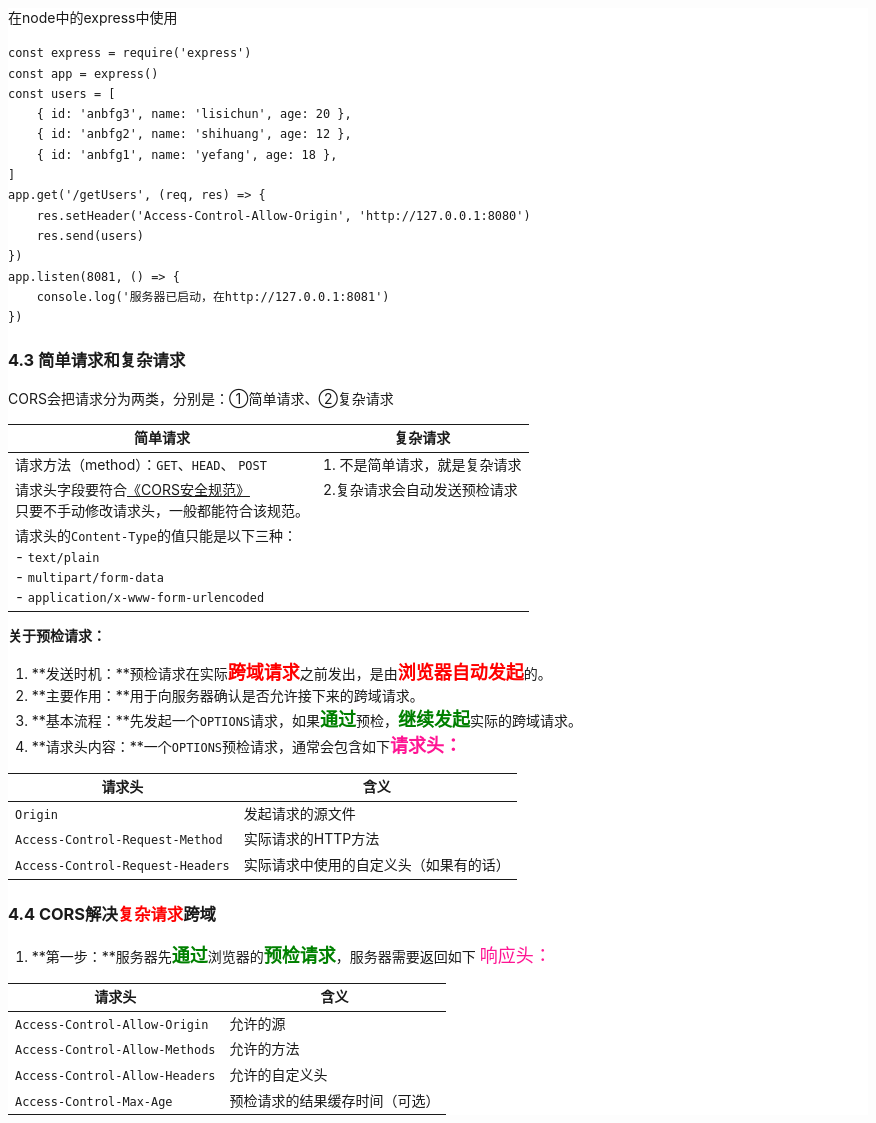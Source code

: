 在node中的express中使用

```
const express = require('express')
const app = express()
const users = [
	{ id: 'anbfg3', name: 'lisichun', age: 20 },
	{ id: 'anbfg2', name: 'shihuang', age: 12 },
	{ id: 'anbfg1', name: 'yefang', age: 18 },
]
app.get('/getUsers', (req, res) => {
	res.setHeader('Access-Control-Allow-Origin', 'http://127.0.0.1:8080')
	res.send(users)
})
app.listen(8081, () => {
	console.log('服务器已启动，在http://127.0.0.1:8081')
})
```

### 4.3 简单请求和复杂请求

CORS会把请求分为两类，分别是：①简单请求、②复杂请求

| 简单请求                                                     | 复杂请求                      |
| ------------------------------------------------------------ | ----------------------------- |
| 请求方法（method）：`GET`、`HEAD`、 `POST`                   | 1. 不是简单请求，就是复杂请求 |
| 请求头字段要符合[《CORS安全规范》](https://fetch.spec.whatwg.org/#cors-safelisted-request-header) <br />只要不手动修改请求头，一般都能符合该规范。 | 2.复杂请求会自动发送预检请求  |
| 请求头的`Content-Type`的值只能是以下三种：<br />-  `text/plain`<br />- `multipart/form-data`<br />- `application/x-www-form-urlencoded` |                               |

**关于预检请求：**

1. **发送时机：**预检请求在实际<font color=red size=4>**跨域请求**</font>之前发出，是由<font color=red size=4>**浏览器自动发起**</font>的。
2. **主要作用：**用于向服务器确认是否允许接下来的跨域请求。
3. **基本流程：**先发起一个`OPTIONS`请求，如果<font color=green size=4>**通过**</font>预检，<font color=green size=4>**继续发起**</font>实际的跨域请求。
4. **请求头内容：**一个`OPTIONS`预检请求，通常会包含如下<font color=deeppink size=4>**请求头：**</font>

| 请求头                           | 含义                                   |
| -------------------------------- | -------------------------------------- |
| `Origin`                         | 发起请求的源文件                       |
| `Access-Control-Request-Method`  | 实际请求的HTTP方法                     |
| `Access-Control-Request-Headers` | 实际请求中使用的自定义头（如果有的话） |

### 4.4 CORS解决<font color=red >复杂请求</font>跨域

1. **第一步：**服务器先<font color=green size=4>**通过**</font>浏览器的<font color=green size=4>**预检请求**</font>，服务器需要返回如下 <font color=deeppink size=4>响应头：</font>

| 请求头                         | 含义                           |
| ------------------------------ | ------------------------------ |
| `Access-Control-Allow-Origin`  | 允许的源                       |
| `Access-Control-Allow-Methods` | 允许的方法                     |
| `Access-Control-Allow-Headers` | 允许的自定义头                 |
| `Access-Control-Max-Age`       | 预检请求的结果缓存时间（可选） |

